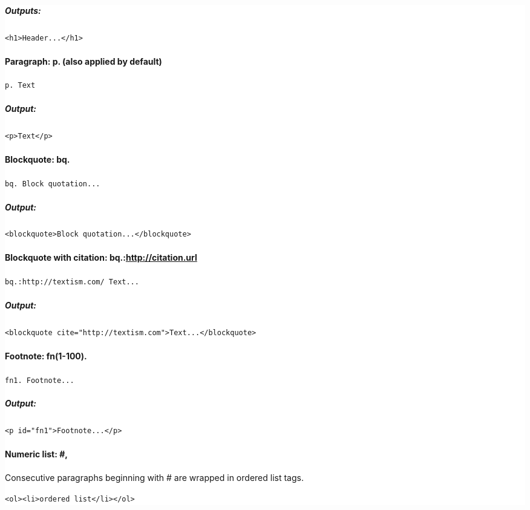##### Outputs:

```
<h1>Header...</h1>
```

#### Paragraph: p. (also applied by default)

```
p. Text
```

##### Output:

```
<p>Text</p>
```

#### Blockquote: bq.

```
bq. Block quotation...
```

##### Output:

```
<blockquote>Block quotation...</blockquote>
```

#### Blockquote with citation: bq.:http://citation.url

```
bq.:http://textism.com/ Text...
```

##### Output:

```
<blockquote cite="http://textism.com">Text...</blockquote>
```

#### Footnote: fn(1-100).

```
fn1. Footnote... 
```

##### Output:

```
<p id="fn1">Footnote...</p>
```

#### Numeric list: #, ##

Consecutive paragraphs beginning with # are wrapped in ordered list tags.

```
<ol><li>ordered list</li></ol>
```
